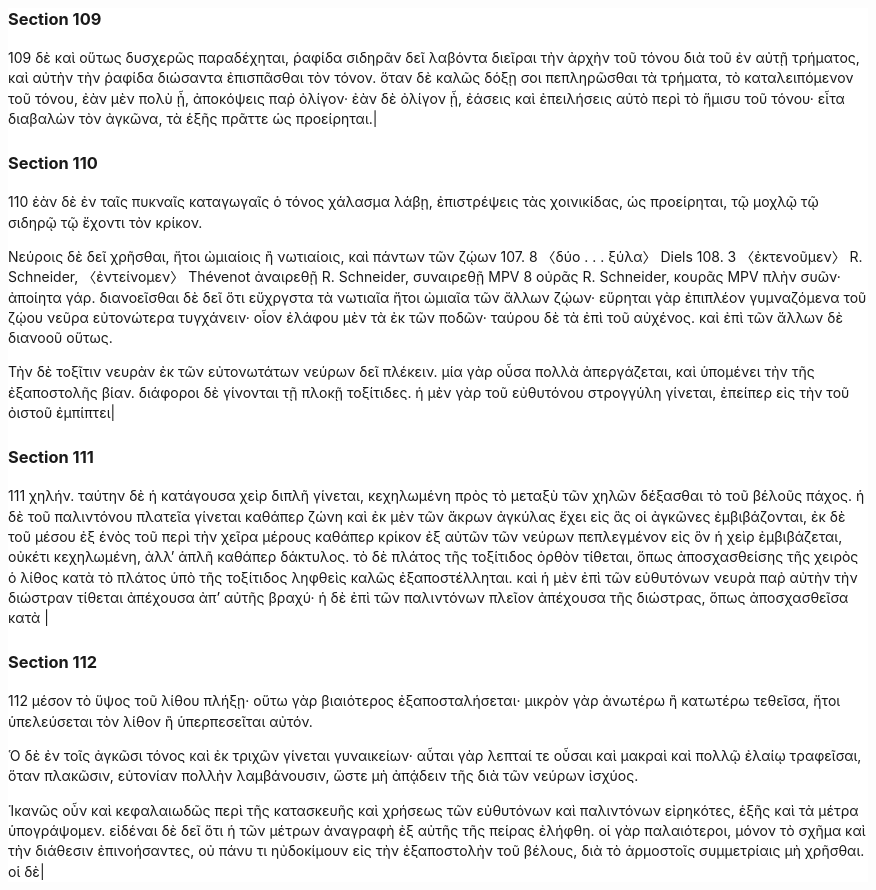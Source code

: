 
### Section 109

<p>109 δὲ καὶ οὕτως δυσχερῶς παραδέχηται, ῥαφίδα σιδηρᾶν δεῖ λαβόντα διεῖραι τὴν
ἀρχὴν τοῦ τόνου διὰ τοῦ ἐν αὐτῇ τρήματος, καὶ αὐτὴν τὴν ῥαφίδα διώσαντα
ἐπισπᾶσθαι τὸν τόνον. ὅταν δὲ καλῶς δόξῃ σοι πεπληρῶσθαι τὰ τρήματα, τὸ
καταλειπόμενον τοῦ τόνου, ἐὰν μὲν πολὺ ᾖ, ἀποκόψεις παῤ ὀλίγον· ἐὰν δὲ
<lb n="5"/> ὀλίγον ᾖ, ἐάσεις καὶ ἐπειλήσεις αὐτὸ περὶ τὸ ἥμισυ τοῦ τόνου· εἶτα διαβαλὼν τὸν
ἀγκῶνα, τὰ ἑξῆς πρᾶττε ὡς προείρηται.|</p>


### Section 110

<p>110 ἐὰν δὲ ἐν ταῖς πυκναῖς καταγωγαῖς ὁ
τόνος χάλασμα λάβῃ, ἐπιστρέψεις τὰς χοινικίδας, ὡς προείρηται, τῷ μοχλῷ τῷ
σιδηρῷ τῷ ἔχοντι τὸν κρίκον.</p>
<p>Νεύροις δὲ δεῖ χρῆσθαι, ἤτοι ὠμιαίοις ἢ νωτιαίοις, καὶ πάντων τῶν ζῴων
<note type="footnote">107. 8 〈δύο . . . ξύλα〉 Diels 108. 3 〈ἐκτενοῦμεν〉 R. Schneider, 〈ἐντείνομεν〉 Thévenot
ἀναιρεθῇ R. Schneider, συναιρεθῇ MPV 8 οὐρᾶς R. Schneider, κουρᾶς MPV</note>

<pb n="38"/>
<lb n="5"/> πλὴν συῶν· ἀποίητα γάρ. διανοεῖσθαι δὲ δεῖ ὅτι εὔχργστα τὰ νωτιαῖα ἤτοι
ὠμιαῖα τῶν ἄλλων ζῴων· εὕρηται γὰρ ἐπιπλέον γυμναζόμενα τοῦ ζῴου νεῦρα
εὐτονώτερα τυγχάνειν· οἷον ἐλάφου μὲν τὰ ἐκ τῶν ποδῶν· ταύρου δὲ τὰ ἐπὶ τοῦ
αὐχένος. καὶ ἐπὶ τῶν ἄλλων δὲ διανοοῦ οὕτως.</p>
<p>Τὴν δὲ τοξῖτιν νευρὰν ἐκ τῶν εὐτονωτάτων νεύρων δεῖ πλέκειν. μία γὰρ οὖσα
<lb n="10"/> πολλὰ ἀπεργάζεται, καὶ ὑπομένει τὴν τῆς ἐξαποστολῆς βίαν. διάφοροι δὲ
γίνονται τῇ πλοκῇ τοξίτιδες. ἡ μὲν γὰρ τοῦ εὐθυτόνου στρογγύλη γίνεται,
ἐπείπερ εἰς τὴν τοῦ ὀιστοῦ ἐμπίπτει|</p>


### Section 111

<p>111 χηλήν. ταύτην δὲ ἡ κατάγουσα χεὶρ
διπλῆ γίνεται, κεχηλωμένη πρὸς τὸ μεταξὺ τῶν χηλῶν δέξασθαι τὸ τοῦ βέλοῦς
πάχος. ἡ δὲ τοῦ παλιντόνου πλατεῖα γίνεται καθάπερ ζώνη καὶ ἐκ μὲν τῶν
ἄκρων ἀγκύλας ἔχει εἰς ἃς οἱ ἀγκῶνες ἐμβιβάζονται, ἐκ δὲ τοῦ μέσου ἐξ ἑνὸς τοῦ
<lb n="5"/> περὶ τὴν χεῖρα μέρους καθάπερ κρίκον ἐξ αὐτῶν τῶν νεύρων πεπλεγμένον εἰς ὃν
ἡ χεὶρ ἐμβιβάζεται, οὐκέτι κεχηλωμένη, ἀλλʼ ἁπλῆ καθάπερ δάκτυλος. τὸ δὲ
πλάτος τῆς τοξίτιδος ὀρθὸν τίθεται, ὅπως ἀποσχασθείσης τῆς χειρὸς ὁ λίθος
κατὰ τὸ πλάτος ὑπὸ τῆς τοξίτιδος ληφθεὶς καλῶς ἐξαποστέλληται. καὶ ἡ μὲν
ἐπὶ τῶν εὐθυτόνων νευρὰ παῤ αὐτὴν τὴν διώστραν τίθεται ἀπέχουσα ἀπʼ αὐτῆς
<lb n="10"/> βραχύ· ἡ δὲ ἐπὶ τῶν παλιντόνων πλεῖον ἀπέχουσα τῆς διώστρας, ὅπως
ἀποσχασθεῖσα κατὰ |</p>


### Section 112

<p>112 μέσον τὸ ὕψος τοῦ λίθου πλήξῃ· οὕτω γὰρ βιαιότερος
ἐξαποσταλήσεται· μικρὸν γὰρ ἀνωτέρω ἢ κατωτέρω τεθεῖσα, ἤτοι ὑπελεύσεται
τὸν λίθον ἢ ὑπερπεσεῖται αὐτόν.</p>
<p>Ὁ δὲ ἐν τοῖς ἀγκῶσι τόνος καὶ ἐκ τριχῶν γίνεται γυναικείων· αὗται γὰρ
<lb n="5"/> λεπταί τε οὖσαι καὶ μακραὶ καὶ πολλῷ ἐλαίῳ τραφεῖσαι, ὅταν πλακῶσιν,
εὐτονίαν πολλὴν λαμβάνουσιν, ὥστε μὴ ἀπᾴδειν τῆς διὰ τῶν νεύρων ἰσχύος.</p>
<p>Ἱκανῶς οὖν καὶ κεφαλαιωδῶς περὶ τῆς κατασκευῆς καὶ χρήσεως τῶν
εὐθυτόνων καὶ παλιντόνων εἰρηκότες, ἑξῆς καὶ τὰ μέτρα ὑπογράψομεν. εἰδέναι
δὲ δεῖ ὅτι ἡ τῶν μέτρων ἀναγραφὴ ἐξ αὐτῆς τῆς πείρας ἐλήφθη. οἱ γὰρ παλαιότεροι,
<lb n="10"/> μόνον τὸ σχῆμα καὶ τὴν διάθεσιν ἐπινοήσαντες, οὐ πάνυ τι ηὐδοκίμουν εἰς
τὴν ἐξαποστολὴν τοῦ βέλους, διὰ τὸ ἁρμοστοῖς συμμετρίαις μὴ χρῆσθαι. οἱ δὲ|</p>
